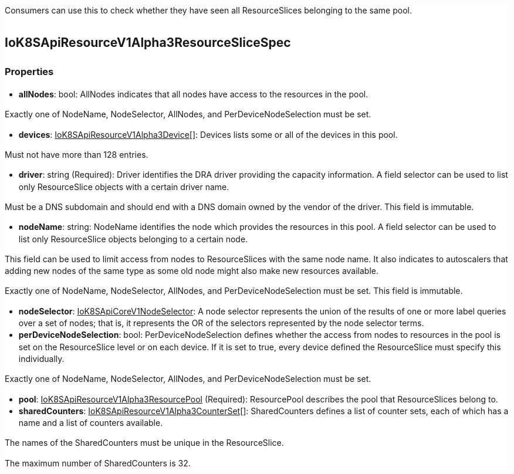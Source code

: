 Consumers can use this to check whether they have seen all ResourceSlices belonging to the same pool.

## IoK8SApiResourceV1Alpha3ResourceSliceSpec
### Properties
* **allNodes**: bool: AllNodes indicates that all nodes have access to the resources in the pool.

Exactly one of NodeName, NodeSelector, AllNodes, and PerDeviceNodeSelection must be set.
* **devices**: [IoK8SApiResourceV1Alpha3Device](#iok8sapiresourcev1alpha3device)[]: Devices lists some or all of the devices in this pool.

Must not have more than 128 entries.
* **driver**: string (Required): Driver identifies the DRA driver providing the capacity information. A field selector can be used to list only ResourceSlice objects with a certain driver name.

Must be a DNS subdomain and should end with a DNS domain owned by the vendor of the driver. This field is immutable.
* **nodeName**: string: NodeName identifies the node which provides the resources in this pool. A field selector can be used to list only ResourceSlice objects belonging to a certain node.

This field can be used to limit access from nodes to ResourceSlices with the same node name. It also indicates to autoscalers that adding new nodes of the same type as some old node might also make new resources available.

Exactly one of NodeName, NodeSelector, AllNodes, and PerDeviceNodeSelection must be set. This field is immutable.
* **nodeSelector**: [IoK8SApiCoreV1NodeSelector](#iok8sapicorev1nodeselector): A node selector represents the union of the results of one or more label queries over a set of nodes; that is, it represents the OR of the selectors represented by the node selector terms.
* **perDeviceNodeSelection**: bool: PerDeviceNodeSelection defines whether the access from nodes to resources in the pool is set on the ResourceSlice level or on each device. If it is set to true, every device defined the ResourceSlice must specify this individually.

Exactly one of NodeName, NodeSelector, AllNodes, and PerDeviceNodeSelection must be set.
* **pool**: [IoK8SApiResourceV1Alpha3ResourcePool](#iok8sapiresourcev1alpha3resourcepool) (Required): ResourcePool describes the pool that ResourceSlices belong to.
* **sharedCounters**: [IoK8SApiResourceV1Alpha3CounterSet](#iok8sapiresourcev1alpha3counterset)[]: SharedCounters defines a list of counter sets, each of which has a name and a list of counters available.

The names of the SharedCounters must be unique in the ResourceSlice.

The maximum number of SharedCounters is 32.

